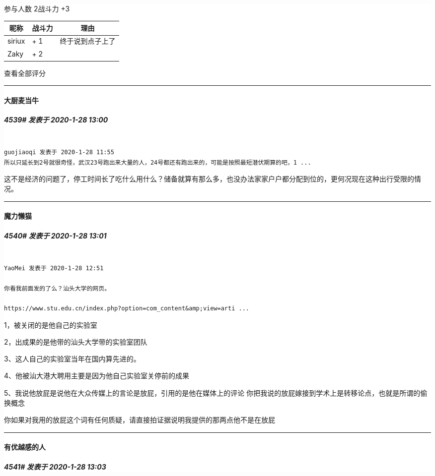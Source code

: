  参与人数 2战斗力 +3

|昵称|战斗力|理由|
|----|---|---|
| siriux| + 1|终于说到点子上了|
 Zaky| + 2|

查看全部评分

*****
#### 大厨麦当牛
##### 4539#       发表于 2020-1-28 13:00


```

guojiaoqi 发表于 2020-1-28 11:55
所以只延长到2号就很奇怪，武汉23号跑出来大量的人，24号都还有跑出来的，可能是按照最短潜伏期算的吧，1 ...

```


这不是经济的问题了，停工时间长了吃什么用什么？储备就算有那么多，也没办法家家户户都分配到位的，更何况现在这种出行受限的情况。


*****
#### 魔力懒猫
##### 4540#       发表于 2020-1-28 13:01


```

YaoMei 发表于 2020-1-28 12:51

你看我前面发的了么？汕头大学的网页。

https://www.stu.edu.cn/index.php?option=com_content&amp;view=arti ...

```


1，被关闭的是他自己的实验室

2，出成果的是他带的汕头大学带的实验室团队

3、这人自己的实验室当年在国内算先进的。

4、他被汕大港大聘用主要是因为他自己实验室关停前的成果

5、我说他放屁是说他在大众传媒上的言论是放屁，引用的是他在媒体上的评论
你把我说的放屁嫁接到学术上是转移论点，也就是所谓的偷换概念

你如果对我用的放屁这个词有任何质疑，请直接拍证据说明我提供的那两点他不是在放屁


*****
#### 有优越感的人
##### 4541#       发表于 2020-1-28 13:03
